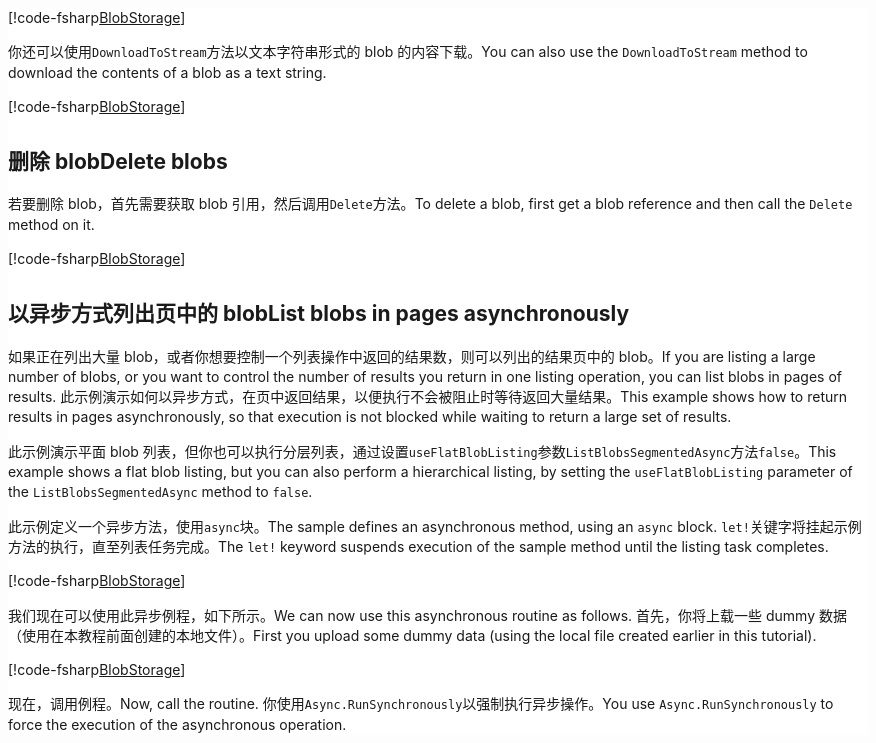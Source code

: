 [!code-fsharp[BlobStorage](../../../samples/snippets/fsharp/azure/blob-storage.fsx#L95-L101)]

<span data-ttu-id="36e8a-176">你还可以使用`DownloadToStream`方法以文本字符串形式的 blob 的内容下载。</span><span class="sxs-lookup"><span data-stu-id="36e8a-176">You can also use the `DownloadToStream` method to download the contents of a blob as a text string.</span></span>

[!code-fsharp[BlobStorage](../../../samples/snippets/fsharp/azure/blob-storage.fsx#L103-L106)]

## <a name="delete-blobs"></a><span data-ttu-id="36e8a-177">删除 blob</span><span class="sxs-lookup"><span data-stu-id="36e8a-177">Delete blobs</span></span>

<span data-ttu-id="36e8a-178">若要删除 blob，首先需要获取 blob 引用，然后调用`Delete`方法。</span><span class="sxs-lookup"><span data-stu-id="36e8a-178">To delete a blob, first get a blob reference and then call the `Delete` method on it.</span></span>

[!code-fsharp[BlobStorage](../../../samples/snippets/fsharp/azure/blob-storage.fsx#L112-L116)]

## <a name="list-blobs-in-pages-asynchronously"></a><span data-ttu-id="36e8a-179">以异步方式列出页中的 blob</span><span class="sxs-lookup"><span data-stu-id="36e8a-179">List blobs in pages asynchronously</span></span>

<span data-ttu-id="36e8a-180">如果正在列出大量 blob，或者你想要控制一个列表操作中返回的结果数，则可以列出的结果页中的 blob。</span><span class="sxs-lookup"><span data-stu-id="36e8a-180">If you are listing a large number of blobs, or you want to control the number of results you return in one listing operation, you can list blobs in pages of results.</span></span> <span data-ttu-id="36e8a-181">此示例演示如何以异步方式，在页中返回结果，以便执行不会被阻止时等待返回大量结果。</span><span class="sxs-lookup"><span data-stu-id="36e8a-181">This example shows how to return results in pages asynchronously, so that execution is not blocked while waiting to return a large set of results.</span></span>

<span data-ttu-id="36e8a-182">此示例演示平面 blob 列表，但你也可以执行分层列表，通过设置`useFlatBlobListing`参数`ListBlobsSegmentedAsync`方法`false`。</span><span class="sxs-lookup"><span data-stu-id="36e8a-182">This example shows a flat blob listing, but you can also perform a hierarchical listing, by setting the `useFlatBlobListing` parameter of the `ListBlobsSegmentedAsync` method to `false`.</span></span>

<span data-ttu-id="36e8a-183">此示例定义一个异步方法，使用`async`块。</span><span class="sxs-lookup"><span data-stu-id="36e8a-183">The sample defines an asynchronous method, using an `async` block.</span></span> <span data-ttu-id="36e8a-184">``let!``关键字将挂起示例方法的执行，直至列表任务完成。</span><span class="sxs-lookup"><span data-stu-id="36e8a-184">The ``let!`` keyword suspends execution of the sample method until the listing task completes.</span></span>

[!code-fsharp[BlobStorage](../../../samples/snippets/fsharp/azure/blob-storage.fsx#L122-L160)]

<span data-ttu-id="36e8a-185">我们现在可以使用此异步例程，如下所示。</span><span class="sxs-lookup"><span data-stu-id="36e8a-185">We can now use this asynchronous routine as follows.</span></span> <span data-ttu-id="36e8a-186">首先，你将上载一些 dummy 数据 （使用在本教程前面创建的本地文件）。</span><span class="sxs-lookup"><span data-stu-id="36e8a-186">First you upload some dummy data (using the local file created earlier in this tutorial).</span></span>

[!code-fsharp[BlobStorage](../../../samples/snippets/fsharp/azure/blob-storage.fsx#L162-L166)]

<span data-ttu-id="36e8a-187">现在，调用例程。</span><span class="sxs-lookup"><span data-stu-id="36e8a-187">Now, call the routine.</span></span> <span data-ttu-id="36e8a-188">你使用``Async.RunSynchronously``以强制执行异步操作。</span><span class="sxs-lookup"><span data-stu-id="36e8a-188">You use ``Async.RunSynchronously`` to force the execution of the asynchronous operation.</span></span>
